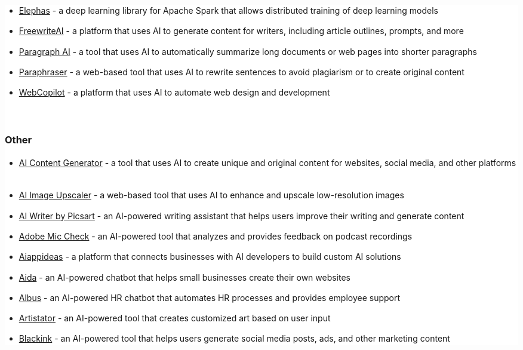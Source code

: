- [Elephas](https://gumroad.com/a/411783379/ntmtp) - a deep learning library for Apache Spark that allows distributed training of deep learning models
&nbsp;

- [FreewriteAI](http://freewriterai.com/) - a platform that uses AI to generate content for writers, including article outlines, prompts, and more
&nbsp;

- [Paragraph AI](http://paragraphai.com/) - a tool that uses AI to automatically summarize long documents or web pages into shorter paragraphs
&nbsp;

- [Paraphraser](http://paraphrasetool.com/) - a web-based tool that uses AI to rewrite sentences to avoid plagiarism or to create original content
&nbsp;

- [WebCopilot](http://www.webcopilot.co/) - a platform that uses AI to automate web design and development

&nbsp;

### <a href="#other"></a>Other 

- [AI Content Generator](http://yep.so/) - a tool that uses AI to create unique and original content for websites, social media, and other platforms
&nbsp;

- [AI Image Upscaler](http://www.upscale.media/) - a web-based tool that uses AI to enhance and upscale low-resolution images
&nbsp;

- [AI Writer by Picsart](http://tools.picsart.com/) - an AI-powered writing assistant that helps users improve their writing and generate content
&nbsp;

- [Adobe Mic Check](https://podcast.adobe.com/miccheck) - an AI-powered tool that analyzes and provides feedback on podcast recordings
&nbsp;

- [Aiappideas](http://www.aiappideas.com/) - a platform that connects businesses with AI developers to build custom AI solutions
&nbsp;

- [Aida](http://www.bookmark.com/) - an AI-powered chatbot that helps small businesses create their own websites
&nbsp;

- [Albus](https://www.springworks.in/albus/) - an AI-powered HR chatbot that automates HR processes and provides employee support
&nbsp;

- [Artistator](http://artistator.com/) - an AI-powered tool that creates customized art based on user input
&nbsp;

- [Blackink](http://blackink.ai/) - an AI-powered tool that helps users generate social media posts, ads, and other marketing content
&nbsp;
